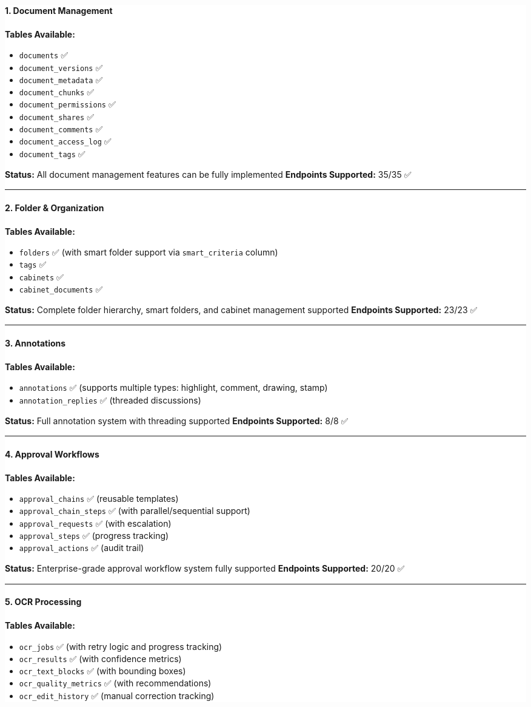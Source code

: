 #### 1. Document Management
**Tables Available:**
- `documents` ✅
- `document_versions` ✅
- `document_metadata` ✅
- `document_chunks` ✅
- `document_permissions` ✅
- `document_shares` ✅
- `document_comments` ✅
- `document_access_log` ✅
- `document_tags` ✅

**Status:** All document management features can be fully implemented
**Endpoints Supported:** 35/35 ✅

---

#### 2. Folder & Organization
**Tables Available:**
- `folders` ✅ (with smart folder support via `smart_criteria` column)
- `tags` ✅
- `cabinets` ✅
- `cabinet_documents` ✅

**Status:** Complete folder hierarchy, smart folders, and cabinet management supported
**Endpoints Supported:** 23/23 ✅

---

#### 3. Annotations
**Tables Available:**
- `annotations` ✅ (supports multiple types: highlight, comment, drawing, stamp)
- `annotation_replies` ✅ (threaded discussions)

**Status:** Full annotation system with threading supported
**Endpoints Supported:** 8/8 ✅

---

#### 4. Approval Workflows
**Tables Available:**
- `approval_chains` ✅ (reusable templates)
- `approval_chain_steps` ✅ (with parallel/sequential support)
- `approval_requests` ✅ (with escalation)
- `approval_steps` ✅ (progress tracking)
- `approval_actions` ✅ (audit trail)

**Status:** Enterprise-grade approval workflow system fully supported
**Endpoints Supported:** 20/20 ✅

---

#### 5. OCR Processing
**Tables Available:**
- `ocr_jobs` ✅ (with retry logic and progress tracking)
- `ocr_results` ✅ (with confidence metrics)
- `ocr_text_blocks` ✅ (with bounding boxes)
- `ocr_quality_metrics` ✅ (with recommendations)
- `ocr_edit_history` ✅ (manual correction tracking)
